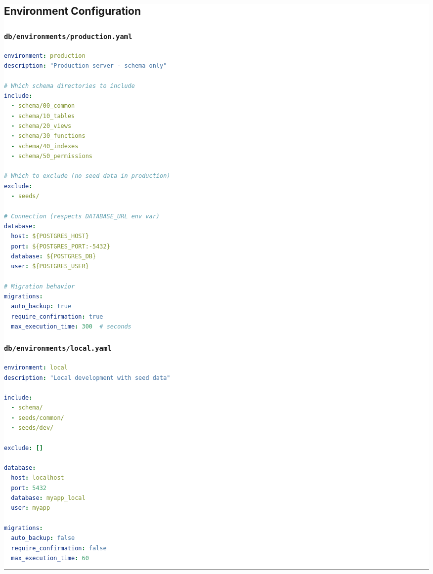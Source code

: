 
## Environment Configuration

### `db/environments/production.yaml`

```yaml
environment: production
description: "Production server - schema only"

# Which schema directories to include
include:
  - schema/00_common
  - schema/10_tables
  - schema/20_views
  - schema/30_functions
  - schema/40_indexes
  - schema/50_permissions

# Which to exclude (no seed data in production)
exclude:
  - seeds/

# Connection (respects DATABASE_URL env var)
database:
  host: ${POSTGRES_HOST}
  port: ${POSTGRES_PORT:-5432}
  database: ${POSTGRES_DB}
  user: ${POSTGRES_USER}

# Migration behavior
migrations:
  auto_backup: true
  require_confirmation: true
  max_execution_time: 300  # seconds
```

### `db/environments/local.yaml`

```yaml
environment: local
description: "Local development with seed data"

include:
  - schema/
  - seeds/common/
  - seeds/dev/

exclude: []

database:
  host: localhost
  port: 5432
  database: myapp_local
  user: myapp

migrations:
  auto_backup: false
  require_confirmation: false
  max_execution_time: 60
```

---